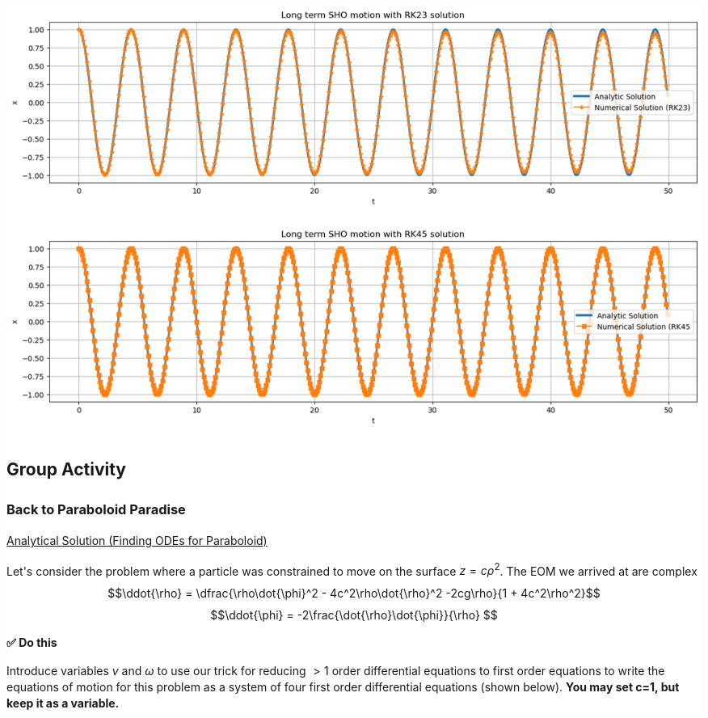 
    
![png](../images/activity-lagrange_2_activity-lagrange_2_tmp_4_0.png)
    



    
![png](../images/activity-lagrange_2_activity-lagrange_2_tmp_4_1.png)
    


## Group Activity

### Back to Paraboloid Paradise

[Analytical Solution (Finding ODEs for Paraboloid)](../../assets/notes/Notes-Bead_in_a_Paraboloid.pdf)

Let's consider the problem where a particle was constrained to move on the surface $z = c\rho^2$. The EOM we arrived at are complex
$$\ddot{\rho} = \dfrac{\rho\dot{\phi}^2 - 4c^2\rho\dot{\rho}^2 -2cg\rho}{1 + 4c^2\rho^2}$$
$$\ddot{\phi} = -2\frac{\dot{\rho}\dot{\phi}}{\rho} $$


**&#9989; Do this** 

Introduce variables $v$ and $\omega$ to use our trick for reducing $>1$ order differential equations to first order equations to write the equations of motion for this problem as a system of four first order differential equations (shown below). **You may set c=1, but keep it as a variable.**
